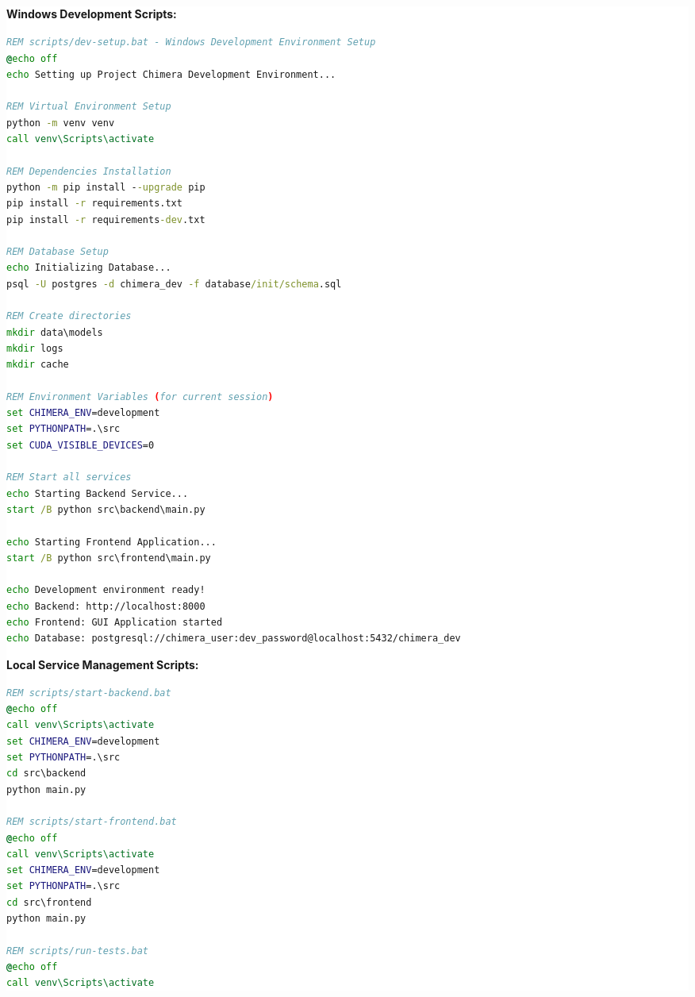 **Windows Development Scripts:**

```cmd
REM scripts/dev-setup.bat - Windows Development Environment Setup
@echo off
echo Setting up Project Chimera Development Environment...

REM Virtual Environment Setup
python -m venv venv
call venv\Scripts\activate

REM Dependencies Installation
python -m pip install --upgrade pip
pip install -r requirements.txt
pip install -r requirements-dev.txt

REM Database Setup
echo Initializing Database...
psql -U postgres -d chimera_dev -f database/init/schema.sql

REM Create directories
mkdir data\models
mkdir logs
mkdir cache

REM Environment Variables (for current session)
set CHIMERA_ENV=development
set PYTHONPATH=.\src
set CUDA_VISIBLE_DEVICES=0

REM Start all services
echo Starting Backend Service...
start /B python src\backend\main.py

echo Starting Frontend Application...
start /B python src\frontend\main.py

echo Development environment ready!
echo Backend: http://localhost:8000
echo Frontend: GUI Application started
echo Database: postgresql://chimera_user:dev_password@localhost:5432/chimera_dev
```

**Local Service Management Scripts:**

```cmd
REM scripts/start-backend.bat
@echo off
call venv\Scripts\activate
set CHIMERA_ENV=development
set PYTHONPATH=.\src
cd src\backend
python main.py

REM scripts/start-frontend.bat  
@echo off
call venv\Scripts\activate
set CHIMERA_ENV=development
set PYTHONPATH=.\src
cd src\frontend
python main.py

REM scripts/run-tests.bat
@echo off
call venv\Scripts\activate
```